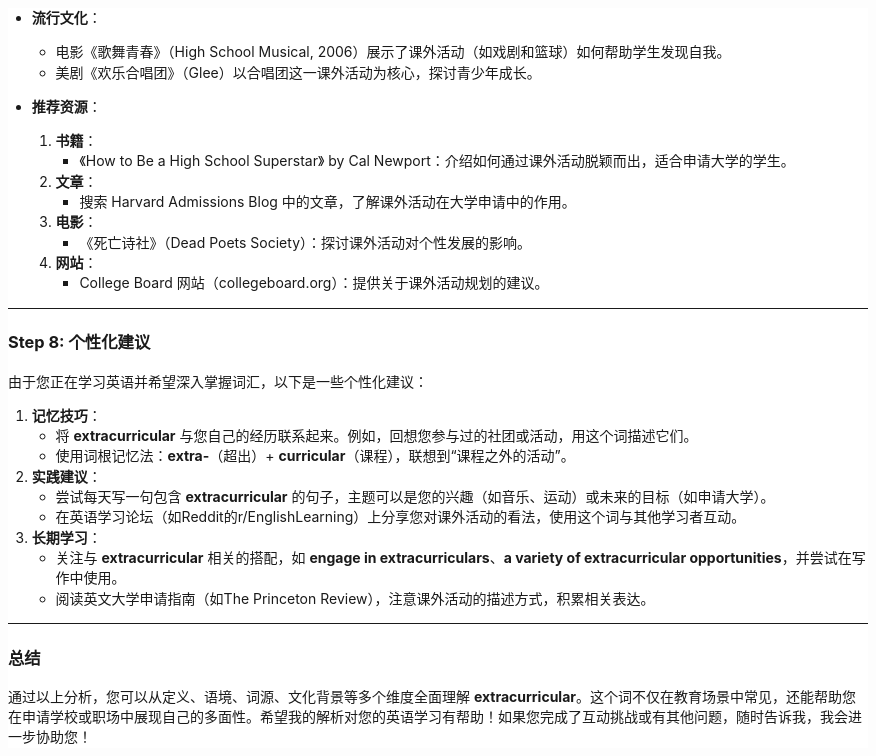 - **流行文化**：  
  - 电影《歌舞青春》（High School Musical, 2006）展示了课外活动（如戏剧和篮球）如何帮助学生发现自我。  
  - 美剧《欢乐合唱团》（Glee）以合唱团这一课外活动为核心，探讨青少年成长。

- **推荐资源**：  
  1. **书籍**：  
     - 《How to Be a High School Superstar》 by Cal Newport：介绍如何通过课外活动脱颖而出，适合申请大学的学生。  
  2. **文章**：  
     - 搜索 Harvard Admissions Blog 中的文章，了解课外活动在大学申请中的作用。  
  3. **电影**：  
     - 《死亡诗社》（Dead Poets Society）：探讨课外活动对个性发展的影响。  
  4. **网站**：  
     - College Board 网站（collegeboard.org）：提供关于课外活动规划的建议。

---

### **Step 8: 个性化建议**

由于您正在学习英语并希望深入掌握词汇，以下是一些个性化建议：  
1. **记忆技巧**：  
   - 将 **extracurricular** 与您自己的经历联系起来。例如，回想您参与过的社团或活动，用这个词描述它们。  
   - 使用词根记忆法：**extra-**（超出）+ **curricular**（课程），联想到“课程之外的活动”。  
2. **实践建议**：  
   - 尝试每天写一句包含 **extracurricular** 的句子，主题可以是您的兴趣（如音乐、运动）或未来的目标（如申请大学）。  
   - 在英语学习论坛（如Reddit的r/EnglishLearning）上分享您对课外活动的看法，使用这个词与其他学习者互动。  
3. **长期学习**：  
   - 关注与 **extracurricular** 相关的搭配，如 **engage in extracurriculars**、**a variety of extracurricular opportunities**，并尝试在写作中使用。  
   - 阅读英文大学申请指南（如The Princeton Review），注意课外活动的描述方式，积累相关表达。

---

### **总结**
通过以上分析，您可以从定义、语境、词源、文化背景等多个维度全面理解 **extracurricular**。这个词不仅在教育场景中常见，还能帮助您在申请学校或职场中展现自己的多面性。希望我的解析对您的英语学习有帮助！如果您完成了互动挑战或有其他问题，随时告诉我，我会进一步协助您！